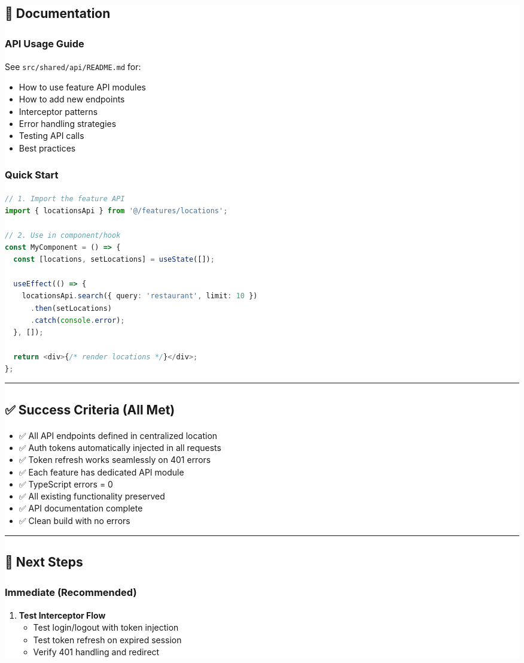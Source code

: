 
## 📖 Documentation

### API Usage Guide
See `src/shared/api/README.md` for:
- How to use feature API modules
- How to add new endpoints
- Interceptor patterns
- Error handling strategies
- Testing API calls
- Best practices

### Quick Start
```typescript
// 1. Import the feature API
import { locationsApi } from '@/features/locations';

// 2. Use in component/hook
const MyComponent = () => {
  const [locations, setLocations] = useState([]);
  
  useEffect(() => {
    locationsApi.search({ query: 'restaurant', limit: 10 })
      .then(setLocations)
      .catch(console.error);
  }, []);
  
  return <div>{/* render locations */}</div>;
};
```

---

## ✅ Success Criteria (All Met)

- ✅ All API endpoints defined in centralized location
- ✅ Auth tokens automatically injected in all requests
- ✅ Token refresh works seamlessly on 401 errors
- ✅ Each feature has dedicated API module
- ✅ TypeScript errors = 0
- ✅ All existing functionality preserved
- ✅ API documentation complete
- ✅ Clean build with no errors

---

## 🚀 Next Steps

### Immediate (Recommended)
1. **Test Interceptor Flow**
   - Test login/logout with token injection
   - Test token refresh on expired session
   - Verify 401 handling and redirect
